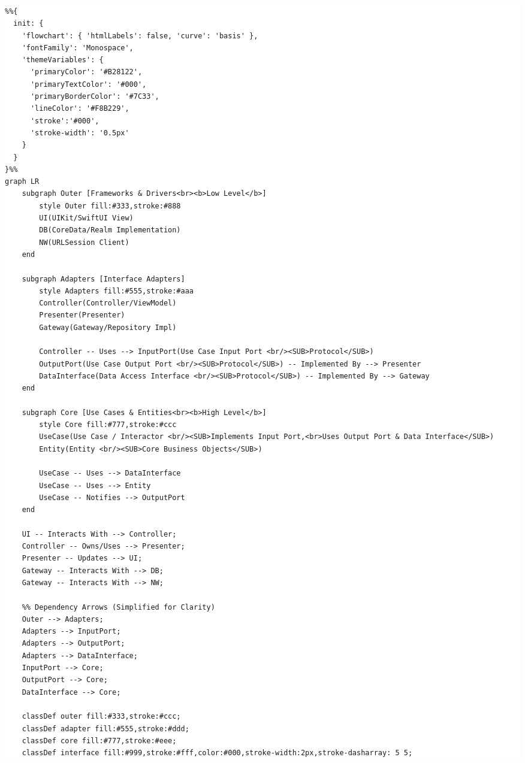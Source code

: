 ```mermaid
%%{
  init: {
    'flowchart': { 'htmlLabels': false, 'curve': 'basis' },
    'fontFamily': 'Monospace',
    'themeVariables': {
      'primaryColor': '#B28122',
      'primaryTextColor': '#000',
      'primaryBorderColor': '#7C33',
      'lineColor': '#F8B229',
      'stroke':'#000',
      'stroke-width': '0.5px'
    }
  }
}%%
graph LR
    subgraph Outer [Frameworks & Drivers<br><b>Low Level</b>]
        style Outer fill:#333,stroke:#888
        UI(UIKit/SwiftUI View)
        DB(CoreData/Realm Implementation)
        NW(URLSession Client)
    end

    subgraph Adapters [Interface Adapters]
        style Adapters fill:#555,stroke:#aaa
        Controller(Controller/ViewModel)
        Presenter(Presenter)
        Gateway(Gateway/Repository Impl)

        Controller -- Uses --> InputPort(Use Case Input Port <br/><SUB>Protocol</SUB>)
        OutputPort(Use Case Output Port <br/><SUB>Protocol</SUB>) -- Implemented By --> Presenter
        DataInterface(Data Access Interface <br/><SUB>Protocol</SUB>) -- Implemented By --> Gateway
    end

    subgraph Core [Use Cases & Entities<br><b>High Level</b>]
        style Core fill:#777,stroke:#ccc
        UseCase(Use Case / Interactor <br/><SUB>Implements Input Port,<br>Uses Output Port & Data Interface</SUB>)
        Entity(Entity <br/><SUB>Core Business Objects</SUB>)

        UseCase -- Uses --> DataInterface
        UseCase -- Uses --> Entity
        UseCase -- Notifies --> OutputPort
    end

    UI -- Interacts With --> Controller;
    Controller -- Owns/Uses --> Presenter;
    Presenter -- Updates --> UI;
    Gateway -- Interacts With --> DB;
    Gateway -- Interacts With --> NW;

    %% Dependency Arrows (Simplified for Clarity)
    Outer --> Adapters;
    Adapters --> InputPort;
    Adapters --> OutputPort;
    Adapters --> DataInterface;
    InputPort --> Core;
    OutputPort --> Core;
    DataInterface --> Core;

    classDef outer fill:#333,stroke:#ccc;
    classDef adapter fill:#555,stroke:#ddd;
    classDef core fill:#777,stroke:#eee;
    classDef interface fill:#999,stroke:#fff,color:#000,stroke-width:2px,stroke-dasharray: 5 5;
```